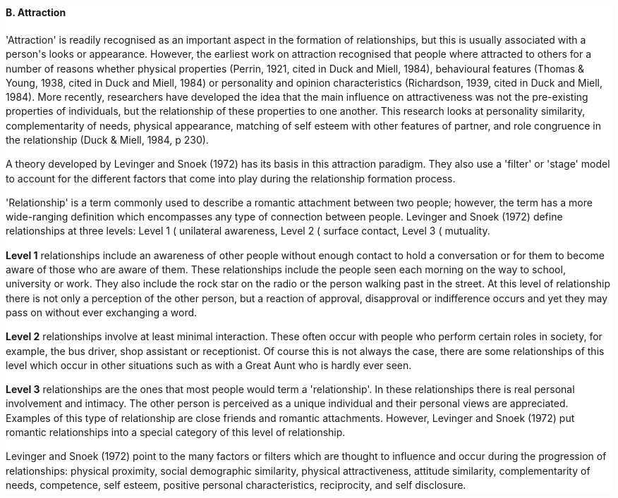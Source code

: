 #### B. Attraction

\'Attraction\' is readily recognised as an important aspect in the
formation of relationships, but this is usually associated with a
person\'s looks or appearance. However, the earliest work on attraction
recognised that people where attracted to others for a number of reasons
whether physical properties (Perrin, 1921, cited in Duck and Miell,
1984), behavioural features (Thomas & Young, 1938, cited in Duck and
Miell, 1984) or personality and opinion characteristics (Richardson,
1939, cited in Duck and Miell, 1984). More recently, researchers have
developed the idea that the main influence on attractiveness was not the
pre-existing properties of individuals, but the relationship of these
properties to one another. This research looks at personality
similarity, complementarity of needs, physical appearance, matching of
self esteem with other features of partner, and role congruence in the
relationship (Duck & Miell, 1984, p 230).

A theory developed by Levinger and Snoek (1972) has its basis in this
attraction paradigm. They also use a \'filter\' or \'stage\' model to
account for the different factors that come into play during the
relationship formation process.

\'Relationship\' is a term commonly used to describe a romantic
attachment between two people; however, the term has a more wide-ranging
definition which encompasses any type of connection between people.
Levinger and Snoek (1972) define relationships at three levels: Level 1
( unilateral awareness, Level 2 ( surface contact, Level 3 ( mutuality.

**Level 1** relationships include an awareness of other people without
enough contact to hold a conversation or for them to become aware of
those who are aware of them. These relationships include the people seen
each morning on the way to school, university or work. They also include
the rock star on the radio or the person walking past in the street. At
this level of relationship there is not only a perception of the other
person, but a reaction of approval, disapproval or indifference occurs
and yet they may pass on without ever exchanging a word.

**Level 2** relationships involve at least minimal interaction. These
often occur with people who perform certain roles in society, for
example, the bus driver, shop assistant or receptionist. Of course this
is not always the case, there are some relationships of this level which
occur in other situations such as with a Great Aunt who is hardly ever
seen.

**Level 3** relationships are the ones that most people would term a
\'relationship\'. In these relationships there is real personal
involvement and intimacy. The other person is perceived as a unique
individual and their personal views are appreciated. Examples of this
type of relationship are close friends and romantic attachments.
However, Levinger and Snoek (1972) put romantic relationships into a
special category of this level of relationship.

Levinger and Snoek (1972) point to the many factors or filters which are
thought to influence and occur during the progression of relationships:
physical proximity, social demographic similarity, physical
attractiveness, attitude similarity, complementarity of needs,
competence, self esteem, positive personal characteristics, reciprocity,
and self disclosure.
